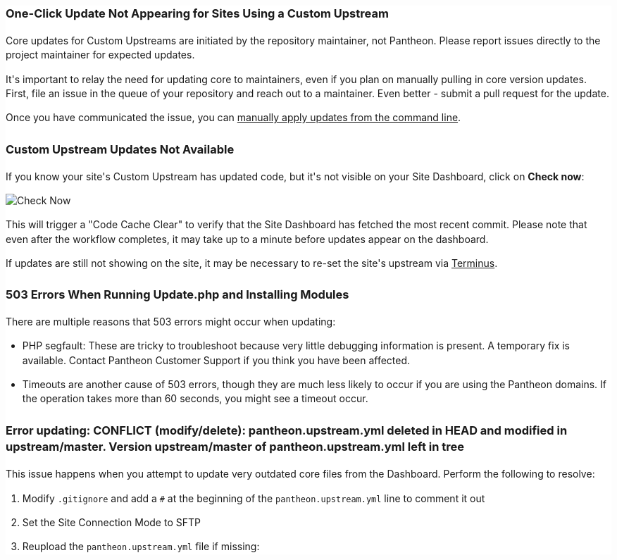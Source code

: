 ### One-Click Update Not Appearing for Sites Using a Custom Upstream

Core updates for Custom Upstreams are initiated by the repository maintainer, not Pantheon. Please report issues directly to the project maintainer for expected updates.

It's important to relay the need for updating core to maintainers, even if you plan on manually pulling in core version updates. First, file an issue in the queue of your repository and reach out to a maintainer. Even better - submit a pull request for the update.

Once you have communicated the issue, you can [manually apply updates from the command line](#apply-upstream-updates-manually-from-the-command-line-to-resolve-merge-conflicts).

### Custom Upstream Updates Not Available

If you know your site's Custom Upstream has updated code, but it's not visible on your Site Dashboard, click on **Check now**:

![Check Now](../images/dashboard/check-for-updates.png)

This will trigger a "Code Cache Clear" to verify that the Site Dashboard has fetched the most recent commit. Please note that even after the workflow completes, it may take up to a minute before updates appear on the dashboard.

If updates are still not showing on the site, it may be necessary to re-set the site's upstream via [Terminus](/terminus/examples/#switch-upstreams).

### 503 Errors When Running Update.php and Installing Modules

There are multiple reasons that 503 errors might occur when updating:

- PHP segfault: These are tricky to troubleshoot because very little debugging information is present. A temporary fix is available. Contact Pantheon Customer Support if you think you have been affected.

- Timeouts are another cause of 503 errors, though they are much less likely to occur if you are using the Pantheon domains. If the operation takes more than 60 seconds, you might see a timeout occur.

### Error updating: CONFLICT (modify/delete): pantheon.upstream.yml deleted in HEAD and modified in upstream/master. Version upstream/master of pantheon.upstream.yml left in tree

This issue happens when you attempt to update very outdated core files from the Dashboard. Perform the following to resolve:

1. Modify `.gitignore` and add a `#` at the beginning of the `pantheon.upstream.yml` line to comment it out

1. Set the Site Connection Mode to SFTP

1. Reupload the `pantheon.upstream.yml` file if missing:

 <TabList>
